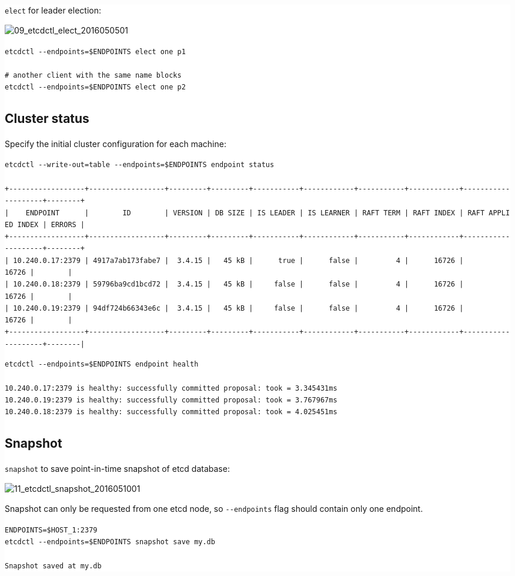 `elect` for leader election:

![09_etcdctl_elect_2016050501](https://storage.googleapis.com/etcd/demo/09_etcdctl_elect_2016050501.gif)

```shell
etcdctl --endpoints=$ENDPOINTS elect one p1

# another client with the same name blocks
etcdctl --endpoints=$ENDPOINTS elect one p2
```


## Cluster status

Specify the initial cluster configuration for each machine:

```shell
etcdctl --write-out=table --endpoints=$ENDPOINTS endpoint status

+------------------+------------------+---------+---------+-----------+------------+-----------+------------+--------------------+--------+
|    ENDPOINT      |        ID        | VERSION | DB SIZE | IS LEADER | IS LEARNER | RAFT TERM | RAFT INDEX | RAFT APPLIED INDEX | ERRORS |
+------------------+------------------+---------+---------+-----------+------------+-----------+------------+--------------------+--------+
| 10.240.0.17:2379 | 4917a7ab173fabe7 |  3.4.15 |   45 kB |      true |      false |         4 |      16726 |              16726 |        |
| 10.240.0.18:2379 | 59796ba9cd1bcd72 |  3.4.15 |   45 kB |     false |      false |         4 |      16726 |              16726 |        |
| 10.240.0.19:2379 | 94df724b66343e6c |  3.4.15 |   45 kB |     false |      false |         4 |      16726 |              16726 |        |
+------------------+------------------+---------+---------+-----------+------------+-----------+------------+--------------------+--------|
```

```shell
etcdctl --endpoints=$ENDPOINTS endpoint health

10.240.0.17:2379 is healthy: successfully committed proposal: took = 3.345431ms
10.240.0.19:2379 is healthy: successfully committed proposal: took = 3.767967ms
10.240.0.18:2379 is healthy: successfully committed proposal: took = 4.025451ms
```


## Snapshot

`snapshot` to save point-in-time snapshot of etcd database:

![11_etcdctl_snapshot_2016051001](https://storage.googleapis.com/etcd/demo/11_etcdctl_snapshot_2016051001.gif)

Snapshot can only be requested from one etcd node, so `--endpoints` flag should contain only one endpoint.

```shell
ENDPOINTS=$HOST_1:2379
etcdctl --endpoints=$ENDPOINTS snapshot save my.db

Snapshot saved at my.db
```
